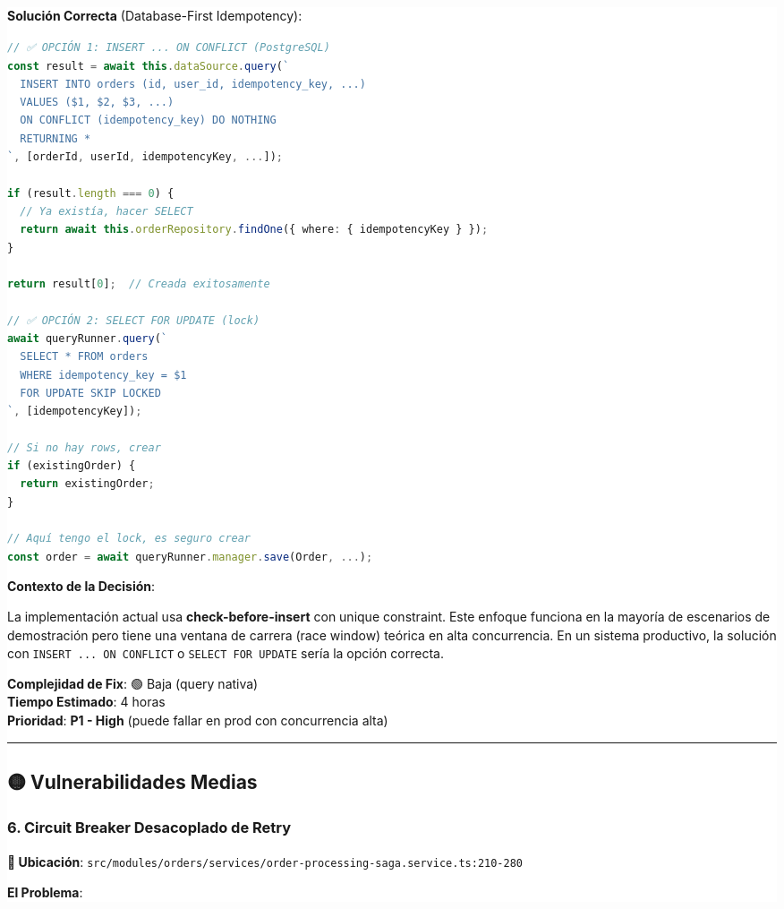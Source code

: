 **Solución Correcta** (Database-First Idempotency):

```typescript
// ✅ OPCIÓN 1: INSERT ... ON CONFLICT (PostgreSQL)
const result = await this.dataSource.query(`
  INSERT INTO orders (id, user_id, idempotency_key, ...)
  VALUES ($1, $2, $3, ...)
  ON CONFLICT (idempotency_key) DO NOTHING
  RETURNING *
`, [orderId, userId, idempotencyKey, ...]);

if (result.length === 0) {
  // Ya existía, hacer SELECT
  return await this.orderRepository.findOne({ where: { idempotencyKey } });
}

return result[0];  // Creada exitosamente

// ✅ OPCIÓN 2: SELECT FOR UPDATE (lock)
await queryRunner.query(`
  SELECT * FROM orders
  WHERE idempotency_key = $1
  FOR UPDATE SKIP LOCKED
`, [idempotencyKey]);

// Si no hay rows, crear
if (existingOrder) {
  return existingOrder;
}

// Aquí tengo el lock, es seguro crear
const order = await queryRunner.manager.save(Order, ...);
```

**Contexto de la Decisión**:

La implementación actual usa **check-before-insert** con unique constraint. Este enfoque funciona en la mayoría de escenarios de demostración pero tiene una ventana de carrera (race window) teórica en alta concurrencia. En un sistema productivo, la solución con `INSERT ... ON CONFLICT` o `SELECT FOR UPDATE` sería la opción correcta.

**Complejidad de Fix**: 🟢 Baja (query nativa)  
**Tiempo Estimado**: 4 horas  
**Prioridad**: **P1 - High** (puede fallar en prod con concurrencia alta)

---

## 🟡 Vulnerabilidades Medias

### 6. Circuit Breaker Desacoplado de Retry

**📍 Ubicación**: `src/modules/orders/services/order-processing-saga.service.ts:210-280`

**El Problema**:

